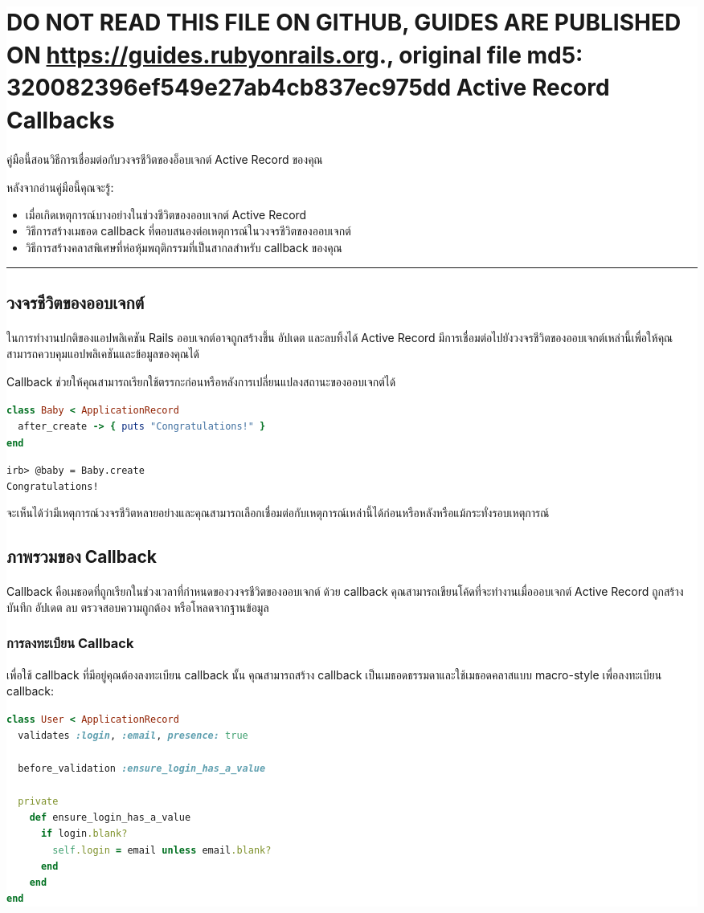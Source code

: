 **DO NOT READ THIS FILE ON GITHUB, GUIDES ARE PUBLISHED ON https://guides.rubyonrails.org.**, original file md5: 320082396ef549e27ab4cb837ec975dd
Active Record Callbacks
=======================

คู่มือนี้สอนวิธีการเชื่อมต่อกับวงจรชีวิตของอ็อบเจกต์ Active Record ของคุณ

หลังจากอ่านคู่มือนี้คุณจะรู้:

* เมื่อเกิดเหตุการณ์บางอย่างในช่วงชีวิตของออบเจกต์ Active Record
* วิธีการสร้างเมธอด callback ที่ตอบสนองต่อเหตุการณ์ในวงจรชีวิตของออบเจกต์
* วิธีการสร้างคลาสพิเศษที่ห่อหุ้มพฤติกรรมที่เป็นสากลสำหรับ callback ของคุณ

--------------------------------------------------------------------------------

วงจรชีวิตของออบเจกต์
---------------------

ในการทำงานปกติของแอปพลิเคชัน Rails ออบเจกต์อาจถูกสร้างขึ้น อัปเดต และลบทิ้งได้ Active Record มีการเชื่อมต่อไปยังวงจรชีวิตของออบเจกต์เหล่านี้เพื่อให้คุณสามารถควบคุมแอปพลิเคชันและข้อมูลของคุณได้

Callback ช่วยให้คุณสามารถเรียกใช้ตรรกะก่อนหรือหลังการเปลี่ยนแปลงสถานะของออบเจกต์ได้

```ruby
class Baby < ApplicationRecord
  after_create -> { puts "Congratulations!" }
end
```

```irb
irb> @baby = Baby.create
Congratulations!
```

จะเห็นได้ว่ามีเหตุการณ์วงจรชีวิตหลายอย่างและคุณสามารถเลือกเชื่อมต่อกับเหตุการณ์เหล่านี้ได้ก่อนหรือหลังหรือแม้กระทั่งรอบเหตุการณ์

ภาพรวมของ Callback
------------------

Callback คือเมธอดที่ถูกเรียกในช่วงเวลาที่กำหนดของวงจรชีวิตของออบเจกต์ ด้วย callback คุณสามารถเขียนโค้ดที่จะทำงานเมื่อออบเจกต์ Active Record ถูกสร้าง บันทึก อัปเดต ลบ ตรวจสอบความถูกต้อง หรือโหลดจากฐานข้อมูล

### การลงทะเบียน Callback

เพื่อใช้ callback ที่มีอยู่คุณต้องลงทะเบียน callback นั้น คุณสามารถสร้าง callback เป็นเมธอดธรรมดาและใช้เมธอดคลาสแบบ macro-style เพื่อลงทะเบียน callback:

```ruby
class User < ApplicationRecord
  validates :login, :email, presence: true

  before_validation :ensure_login_has_a_value

  private
    def ensure_login_has_a_value
      if login.blank?
        self.login = email unless email.blank?
      end
    end
end
```
